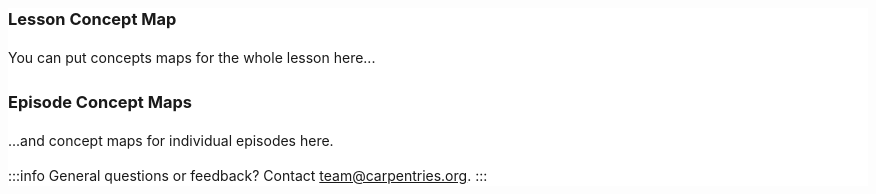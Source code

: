 ### Lesson Concept Map

You can put concepts maps for the whole lesson here...

### Episode Concept Maps

...and concept maps for individual episodes here.


:::info
General questions or feedback? Contact [team@carpentries.org](mailto:team@carpentries.org).
:::
